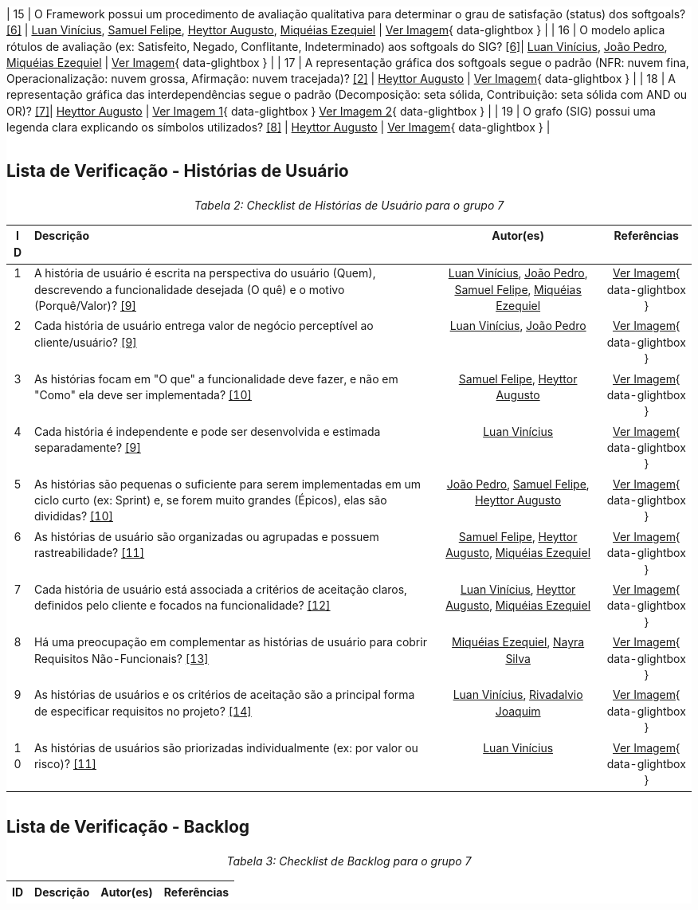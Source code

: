 | 15 | O Framework possui um procedimento de avaliação qualitativa para determinar o grau de satisfação (status) dos softgoals? <a id="anchor_6" href="#REF6">[6]</a> | [Luan Vinícius](https://github.com/luannvi), [Samuel Felipe](https://github.com/TerminaKng05), [Heyttor Augusto](https://github.com/H3ytt0r62), [Miquéias Ezequiel](https://github.com/Kael-web7) | [Ver Imagem](../../../images/inspecao-etapa4/id15-nfr.png){ data-glightbox } |
| 16 | O modelo aplica rótulos de avaliação (ex: Satisfeito, Negado, Conflitante, Indeterminado) aos softgoals do SIG? <a id="anchor_6" href="#REF6">[6]</a>| [Luan Vinícius](https://github.com/luannvi), [João Pedro](https://github.com/Jadequilin), [Miquéias Ezequiel](https://github.com/Kael-web7) | [Ver Imagem](../../../images/inspecao-etapa4/id16-nfr.png){ data-glightbox } |
| 17 | A representação gráfica dos softgoals segue o padrão (NFR: nuvem fina, Operacionalização: nuvem grossa, Afirmação: nuvem tracejada)? <a id="anchor_2" href="#REF2">[2]</a> | [Heyttor Augusto](https://github.com/H3ytt0r62) | [Ver Imagem](../../../images/inspecao-etapa4/id17-nfr.png){ data-glightbox } |
| 18 | A representação gráfica das interdependências segue o padrão (Decomposição: seta sólida, Contribuição: seta sólida com AND ou OR)? <a id="anchor_7" href="#REF7">[7]</a>| [Heyttor Augusto](https://github.com/H3ytt0r62) | [Ver Imagem 1](../../../images/inspecao-etapa4/id18.1-nfr.png){ data-glightbox } [Ver Imagem 2](../../../images/inspecao-etapa4/id18.2-nfr.png){ data-glightbox } |
| 19 | O grafo (SIG) possui uma legenda clara explicando os símbolos utilizados? <a id="anchor_8" href="#REF8">[8]</a> | [Heyttor Augusto](https://github.com/H3ytt0r62) | [Ver Imagem](../../../images/inspecao-etapa4/id19-nfr.png){ data-glightbox } |

## Lista de Verificação - Histórias de Usuário 

*<p style="text-align: center;">Tabela 2: Checklist de Histórias de Usuário para o grupo 7</p>*

| ID | Descrição | Autor(es) | Referências |
| :---: | :--- | :---: | :---: |
| 1 | A história de usuário é escrita na perspectiva do usuário (Quem), descrevendo a funcionalidade desejada (O quê) e o motivo (Porquê/Valor)? <a id="anchor_9" href="#REF9">[9]</a> | [Luan Vinícius](https://github.com/luannvi), [João Pedro](https://github.com/Jadequilin), [Samuel Felipe](https://github.com/TerminaKng05), [Miquéias Ezequiel](https://github.com/Kael-web7) | [Ver Imagem](../../../images/inspecao-etapa4/id01-hu.png){ data-glightbox } |
| 2 | Cada história de usuário entrega valor de negócio perceptível ao cliente/usuário? <a id="anchor_9" href="#REF9">[9]</a> | [Luan Vinícius](https://github.com/luannvi), [João Pedro](https://github.com/Jadequilin) | [Ver Imagem](../../../images/inspecao-etapa4/id02-hu.png){ data-glightbox } |
| 3 | As histórias focam em "O que" a funcionalidade deve fazer, e não em "Como" ela deve ser implementada? <a id="anchor_10" href="#REF10">[10]</a> | [Samuel Felipe](https://github.com/TerminaKng05), [Heyttor Augusto](https://github.com/H3ytt0r62) | [Ver Imagem](../../../images/inspecao-etapa4/id03-hu.png){ data-glightbox } |
| 4 | Cada história é independente e pode ser desenvolvida e estimada separadamente? <a id="anchor_9" href="#REF9">[9]</a>| [Luan Vinícius](https://github.com/luannvi) | [Ver Imagem](../../../images/inspecao-etapa4/id04-hu.png){ data-glightbox } |
| 5 | As histórias são pequenas o suficiente para serem implementadas em um ciclo curto (ex: Sprint) e, se forem muito grandes (Épicos), elas são divididas? <a id="anchor_10" href="#REF10">[10]</a>  | [João Pedro](https://github.com/Jadequilin), [Samuel Felipe](https://github.com/TerminaKng05), [Heyttor Augusto](https://github.com/H3ytt0r62) | [Ver Imagem](../../../images/inspecao-etapa4/id05-hu.png){ data-glightbox } |
| 6 | As histórias de usuário são organizadas ou agrupadas e possuem rastreabilidade? <a id="anchor_11" href="#REF11">[11]</a> | [Samuel Felipe](https://github.com/TerminaKng05), [Heyttor Augusto](https://github.com/H3ytt0r62), [Miquéias Ezequiel](https://github.com/Kael-web7) | [Ver Imagem](../../../images/inspecao-etapa4/id06-hu.png){ data-glightbox } |
| 7 | Cada história de usuário está associada a critérios de aceitação claros, definidos pelo cliente e focados na funcionalidade? <a id="anchor_12" href="#REF12">[12]</a> | [Luan Vinícius](https://github.com/luannvi), [Heyttor Augusto](https://github.com/H3ytt0r62), [Miquéias Ezequiel](https://github.com/Kael-web7) | [Ver Imagem](../../../images/inspecao-etapa4/id07-hu.png){ data-glightbox } |
| 8 | Há uma preocupação em complementar as histórias de usuário para cobrir Requisitos Não-Funcionais? <a id="anchor_13" href="#REF13">[13]</a> | [Miquéias Ezequiel](https://github.com/Kael-web7), [Nayra Silva](https://github.com/NayraNery127) | [Ver Imagem](../../../images/inspecao-etapa4/id08-hu.png){ data-glightbox } |
| 9 | As histórias de usuários e os critérios de aceitação são a principal forma de especificar requisitos no projeto? <a id="anchor_14" href="#REF14">[14]</a> | [Luan Vinícius](https://github.com/luannvi), [Rivadalvio Joaquim](https://github.com/RivaFilho) | [Ver Imagem](../../../images/inspecao-etapa4/id09-hu.png){ data-glightbox } |
| 10 | As histórias de usuários são priorizadas individualmente (ex: por valor ou risco)? <a id="anchor_11" href="#REF11">[11]</a>| [Luan Vinícius](https://github.com/luannvi) | [Ver Imagem](../../../images/inspecao-etapa4/id10-hu.png){ data-glightbox } |

## Lista de Verificação - Backlog 

*<p style="text-align: center;">Tabela 3: Checklist de Backlog para o grupo 7</p>*

| ID | Descrição | Autor(es) | Referências |
| :---: | :--- | :---:| :---: |
